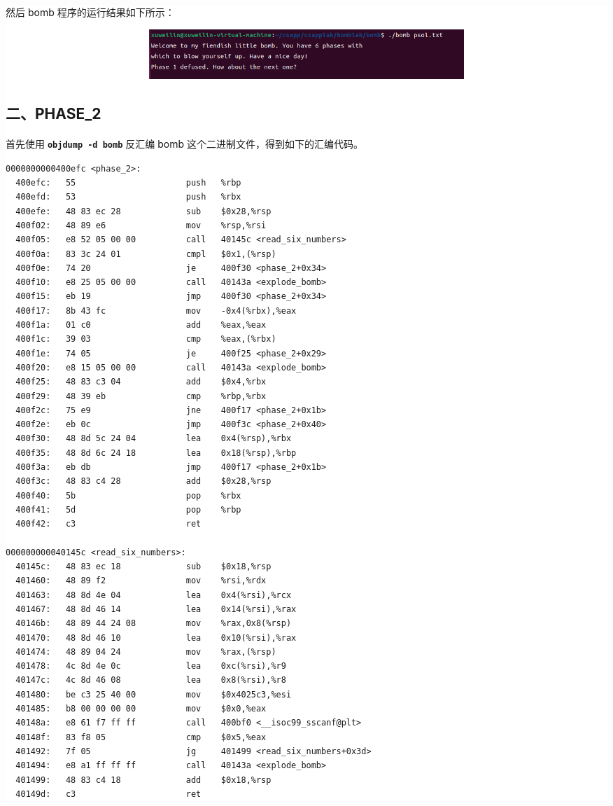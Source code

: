 然后 bomb 程序的运行结果如下所示：

<div align="center">
  <img src="程序的机器级表示_static/30.png" width="450"/>
</div>

## 二、PHASE_2

首先使用 **`objdump -d bomb`** 反汇编 bomb 这个二进制文件，得到如下的汇编代码。

```armasm{.line-numbers}
0000000000400efc <phase_2>:
  400efc:	55                   	push   %rbp
  400efd:	53                   	push   %rbx
  400efe:	48 83 ec 28          	sub    $0x28,%rsp
  400f02:	48 89 e6             	mov    %rsp,%rsi
  400f05:	e8 52 05 00 00       	call   40145c <read_six_numbers>
  400f0a:	83 3c 24 01          	cmpl   $0x1,(%rsp)
  400f0e:	74 20                	je     400f30 <phase_2+0x34>
  400f10:	e8 25 05 00 00       	call   40143a <explode_bomb>
  400f15:	eb 19                	jmp    400f30 <phase_2+0x34>
  400f17:	8b 43 fc             	mov    -0x4(%rbx),%eax
  400f1a:	01 c0                	add    %eax,%eax
  400f1c:	39 03                	cmp    %eax,(%rbx)
  400f1e:	74 05                	je     400f25 <phase_2+0x29>
  400f20:	e8 15 05 00 00       	call   40143a <explode_bomb>
  400f25:	48 83 c3 04          	add    $0x4,%rbx
  400f29:	48 39 eb             	cmp    %rbp,%rbx
  400f2c:	75 e9                	jne    400f17 <phase_2+0x1b>
  400f2e:	eb 0c                	jmp    400f3c <phase_2+0x40>
  400f30:	48 8d 5c 24 04       	lea    0x4(%rsp),%rbx
  400f35:	48 8d 6c 24 18       	lea    0x18(%rsp),%rbp
  400f3a:	eb db                	jmp    400f17 <phase_2+0x1b>
  400f3c:	48 83 c4 28          	add    $0x28,%rsp
  400f40:	5b                   	pop    %rbx
  400f41:	5d                   	pop    %rbp
  400f42:	c3                   	ret 

000000000040145c <read_six_numbers>:
  40145c:	48 83 ec 18          	sub    $0x18,%rsp
  401460:	48 89 f2             	mov    %rsi,%rdx
  401463:	48 8d 4e 04          	lea    0x4(%rsi),%rcx
  401467:	48 8d 46 14          	lea    0x14(%rsi),%rax
  40146b:	48 89 44 24 08       	mov    %rax,0x8(%rsp)
  401470:	48 8d 46 10          	lea    0x10(%rsi),%rax
  401474:	48 89 04 24          	mov    %rax,(%rsp)
  401478:	4c 8d 4e 0c          	lea    0xc(%rsi),%r9
  40147c:	4c 8d 46 08          	lea    0x8(%rsi),%r8
  401480:	be c3 25 40 00       	mov    $0x4025c3,%esi
  401485:	b8 00 00 00 00       	mov    $0x0,%eax
  40148a:	e8 61 f7 ff ff       	call   400bf0 <__isoc99_sscanf@plt>
  40148f:	83 f8 05             	cmp    $0x5,%eax
  401492:	7f 05                	jg     401499 <read_six_numbers+0x3d>
  401494:	e8 a1 ff ff ff       	call   40143a <explode_bomb>
  401499:	48 83 c4 18          	add    $0x18,%rsp
  40149d:	c3                   	ret  
```
